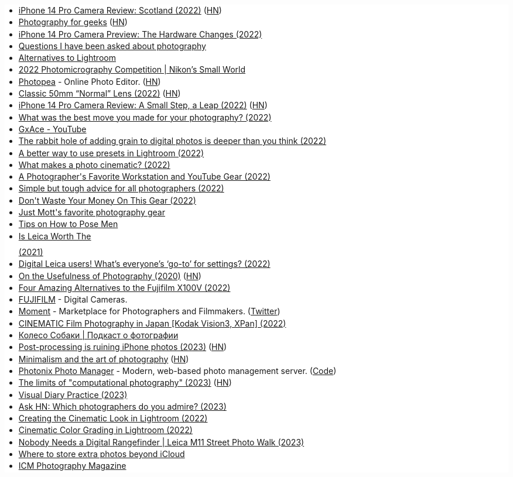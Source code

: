 - [iPhone 14 Pro Camera Review: Scotland (2022)](https://www.austinmann.com/trek/iphone-14-pro-camera-review-scotland) ([HN](https://news.ycombinator.com/item?id=32843892))
- [Photography for geeks](https://lcamtuf.coredump.cx/photo_basics/) ([HN](https://news.ycombinator.com/item?id=33767935))
- [iPhone 14 Pro Camera Preview: The Hardware Changes (2022)](https://lux.camera/iphone-14-pro-camera-preview-the-hardware-changes/)
- [Questions I have been asked about photography](https://gist.github.com/tef/9f515f36d6fc5f0b1aa0adc5f4d730be)
- [Alternatives to Lightroom](https://twitter.com/rsms/status/1573711186847145985)
- [2022 Photomicrography Competition | Nikon’s Small World](https://www.nikonsmallworld.com/galleries/2022-photomicrography-competition)
- [Photopea](https://www.photopea.com/) - Online Photo Editor. ([HN](https://news.ycombinator.com/item?id=33334521))
- [Classic 50mm “Normal” Lens (2022)](https://www.garyvoth.com/the-forgotten-lens/) ([HN](https://news.ycombinator.com/item?id=33394891))
- [iPhone 14 Pro Camera Review: A Small Step, a Leap (2022)](https://lux.camera/iphone-14-pro-camera-review-a-small-step-a-huge-leap/) ([HN](https://news.ycombinator.com/item?id=33425182))
- [What was the best move you made for your photography? (2022)](https://www.reddit.com/r/photography/comments/ymbafu/what_was_the_best_move_you_made_for_your/)
- [GxAce - YouTube](https://www.youtube.com/c/GxAce/videos)
- [The rabbit hole of adding grain to digital photos is deeper than you think (2022)](https://vmoldo.com/grain-deepdive/)
- [A better way to use presets in Lightroom (2022)](https://vmoldo.com/a-better-way-to-use-presets-in-lightroom/)
- [What makes a photo cinematic? (2022)](https://vmoldo.com/what-makes-a-photo-cinematic/)
- [A Photographer's Favorite Workstation and YouTube Gear (2022)](https://www.youtube.com/watch?v=YnWm8t6MyY4)
- [Simple but tough advice for all photographers (2022)](https://www.youtube.com/watch?v=8ESkefZOrM0)
- [Don't Waste Your Money On This Gear (2022)](https://www.youtube.com/watch?v=48AU0echwPc)
- [Just Mott's favorite photography gear](https://www.justinmott.com/my-photography-gear)
- [Tips on How to Pose Men](https://www.youtube.com/watch?v=g7fIhkFY_jo)
- [Is Leica Worth The $$$$ (2021)](https://www.youtube.com/watch?v=rkPmLlow3O4)
- [Digital Leica users! What’s everyone’s ‘go-to’ for settings? (2022)](https://www.reddit.com/r/Leica/comments/z2fvpp/digital_leica_users_whats_everyones_goto_for/)
- [On the Usefulness of Photography (2020)](https://simonsarris.substack.com/p/on-the-usefulness-of-photography) ([HN](https://news.ycombinator.com/item?id=33731430))
- [Four Amazing Alternatives to the Fujifilm X100V (2022)](https://www.youtube.com/watch?v=-f4fQXGm2HY)
- [FUJIFILM](https://fujifilm-x.com/en-us/) - Digital Cameras.
- [Moment](https://www.shopmoment.com/) - Marketplace for Photographers and Filmmakers. ([Twitter](https://twitter.com/moment))
- [CINEMATIC Film Photography in Japan [Kodak Vision3, XPan] (2022)](https://www.youtube.com/watch?v=ZZ8tSxi2YrY)
- [Колесо Собаки | Подкаст о фотографии](https://kolesosobaki.mave.digital/)
- [Post-processing is ruining iPhone photos (2023)](https://9to5mac.com/2023/01/06/mkbhd-post-processing-ruining-iphone-photos/) ([HN](https://news.ycombinator.com/item?id=34290470))
- [Minimalism and the art of photography](https://johnpweiss.com/blog/183699/minimalism-and-the-art-of-photography) ([HN](https://news.ycombinator.com/item?id=34322813))
- [Photonix Photo Manager](https://photonix.org/) - Modern, web-based photo management server. ([Code](https://github.com/photonixapp/photonix))
- [The limits of "computational photography" (2023)](https://yager.io/comp/comp.html) ([HN](https://news.ycombinator.com/item?id=34590094))
- [Visual Diary Practice (2023)](https://www.youtube.com/watch?v=K20HswGAChQ&t=3s)
- [Ask HN: Which photographers do you admire? (2023)](https://news.ycombinator.com/item?id=34704150)
- [Creating the Cinematic Look in Lightroom (2022)](https://www.youtube.com/watch?v=DVj2StuKo1c)
- [Cinematic Color Grading in Lightroom (2022)](https://www.youtube.com/watch?v=FwlSfetKBwk)
- [Nobody Needs a Digital Rangefinder | Leica M11 Street Photo Walk (2023)](https://www.youtube.com/watch?v=mKn95qEMVzg)
- [Where to store extra photos beyond iCloud](https://twitter.com/ibuildthecloud/status/1628127753781522433)
- [ICM Photography Magazine](https://www.icmphotomag.com/)